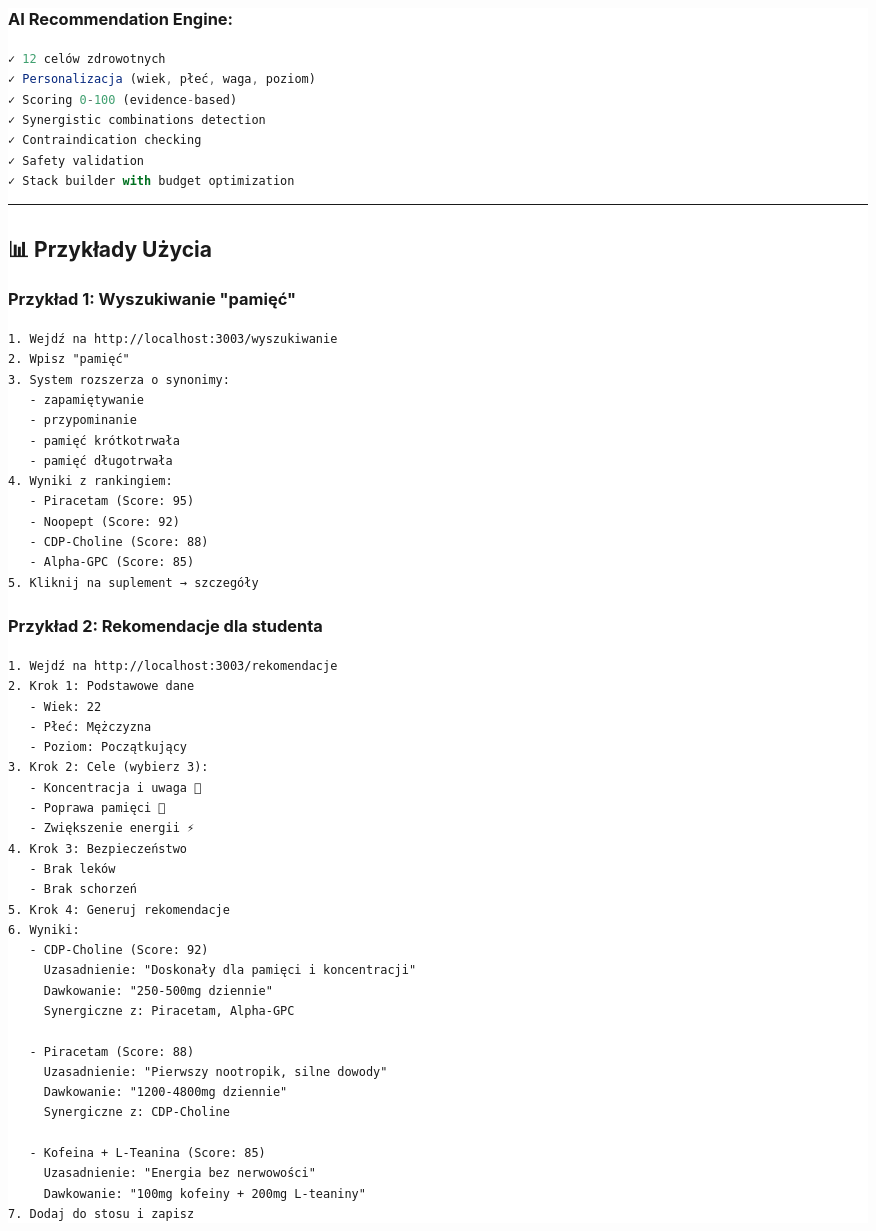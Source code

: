 ### AI Recommendation Engine:
```typescript
✓ 12 celów zdrowotnych
✓ Personalizacja (wiek, płeć, waga, poziom)
✓ Scoring 0-100 (evidence-based)
✓ Synergistic combinations detection
✓ Contraindication checking
✓ Safety validation
✓ Stack builder with budget optimization
```

---

## 📊 **Przykłady Użycia**

### Przykład 1: Wyszukiwanie "pamięć"
```
1. Wejdź na http://localhost:3003/wyszukiwanie
2. Wpisz "pamięć"
3. System rozszerza o synonimy:
   - zapamiętywanie
   - przypominanie
   - pamięć krótkotrwała
   - pamięć długotrwała
4. Wyniki z rankingiem:
   - Piracetam (Score: 95)
   - Noopept (Score: 92)
   - CDP-Choline (Score: 88)
   - Alpha-GPC (Score: 85)
5. Kliknij na suplement → szczegóły
```

### Przykład 2: Rekomendacje dla studenta
```
1. Wejdź na http://localhost:3003/rekomendacje
2. Krok 1: Podstawowe dane
   - Wiek: 22
   - Płeć: Mężczyzna
   - Poziom: Początkujący
3. Krok 2: Cele (wybierz 3):
   - Koncentracja i uwaga 🎯
   - Poprawa pamięci 💭
   - Zwiększenie energii ⚡
4. Krok 3: Bezpieczeństwo
   - Brak leków
   - Brak schorzeń
5. Krok 4: Generuj rekomendacje
6. Wyniki:
   - CDP-Choline (Score: 92)
     Uzasadnienie: "Doskonały dla pamięci i koncentracji"
     Dawkowanie: "250-500mg dziennie"
     Synergiczne z: Piracetam, Alpha-GPC
   
   - Piracetam (Score: 88)
     Uzasadnienie: "Pierwszy nootropik, silne dowody"
     Dawkowanie: "1200-4800mg dziennie"
     Synergiczne z: CDP-Choline
   
   - Kofeina + L-Teanina (Score: 85)
     Uzasadnienie: "Energia bez nerwowości"
     Dawkowanie: "100mg kofeiny + 200mg L-teaniny"
7. Dodaj do stosu i zapisz
```
